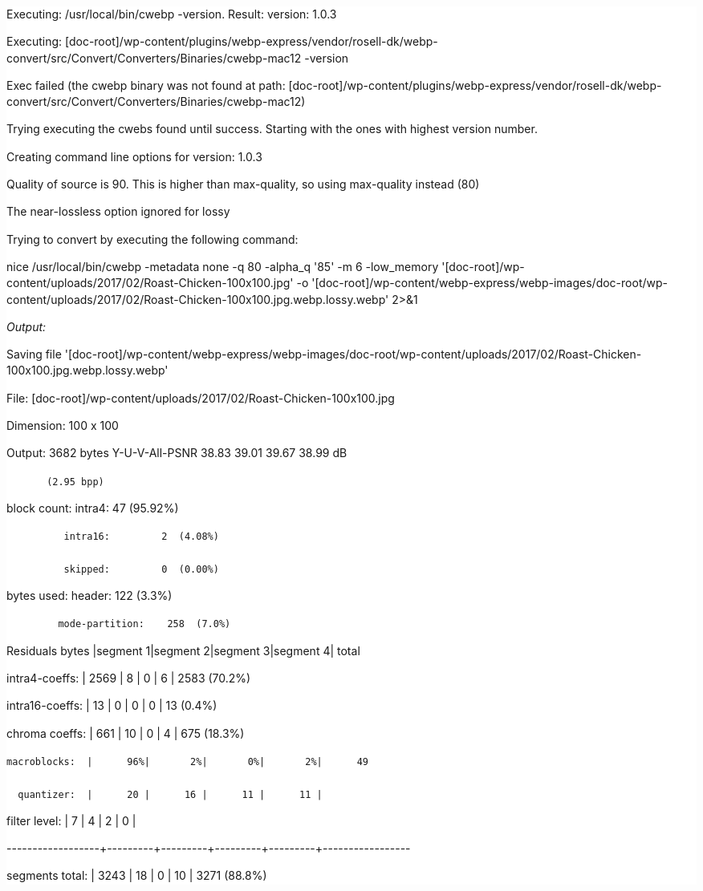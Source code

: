 Executing: /usr/local/bin/cwebp -version. Result: version: 1.0.3

Executing: [doc-root]/wp-content/plugins/webp-express/vendor/rosell-dk/webp-convert/src/Convert/Converters/Binaries/cwebp-mac12 -version

Exec failed (the cwebp binary was not found at path: [doc-root]/wp-content/plugins/webp-express/vendor/rosell-dk/webp-convert/src/Convert/Converters/Binaries/cwebp-mac12)

Trying executing the cwebs found until success. Starting with the ones with highest version number.

Creating command line options for version: 1.0.3

Quality of source is 90. This is higher than max-quality, so using max-quality instead (80)

The near-lossless option ignored for lossy

Trying to convert by executing the following command:

nice /usr/local/bin/cwebp -metadata none -q 80 -alpha_q '85' -m 6 -low_memory '[doc-root]/wp-content/uploads/2017/02/Roast-Chicken-100x100.jpg' -o '[doc-root]/wp-content/webp-express/webp-images/doc-root/wp-content/uploads/2017/02/Roast-Chicken-100x100.jpg.webp.lossy.webp' 2>&1


*Output:* 

Saving file '[doc-root]/wp-content/webp-express/webp-images/doc-root/wp-content/uploads/2017/02/Roast-Chicken-100x100.jpg.webp.lossy.webp'

File:      [doc-root]/wp-content/uploads/2017/02/Roast-Chicken-100x100.jpg

Dimension: 100 x 100

Output:    3682 bytes Y-U-V-All-PSNR 38.83 39.01 39.67   38.99 dB

           (2.95 bpp)

block count:  intra4:         47  (95.92%)

              intra16:         2  (4.08%)

              skipped:         0  (0.00%)

bytes used:  header:            122  (3.3%)

             mode-partition:    258  (7.0%)

 Residuals bytes  |segment 1|segment 2|segment 3|segment 4|  total

  intra4-coeffs:  |    2569 |       8 |       0 |       6 |    2583  (70.2%)

 intra16-coeffs:  |      13 |       0 |       0 |       0 |      13  (0.4%)

  chroma coeffs:  |     661 |      10 |       0 |       4 |     675  (18.3%)

    macroblocks:  |      96%|       2%|       0%|       2%|      49

      quantizer:  |      20 |      16 |      11 |      11 |

   filter level:  |       7 |       4 |       2 |       0 |

------------------+---------+---------+---------+---------+-----------------

 segments total:  |    3243 |      18 |       0 |      10 |    3271  (88.8%)

